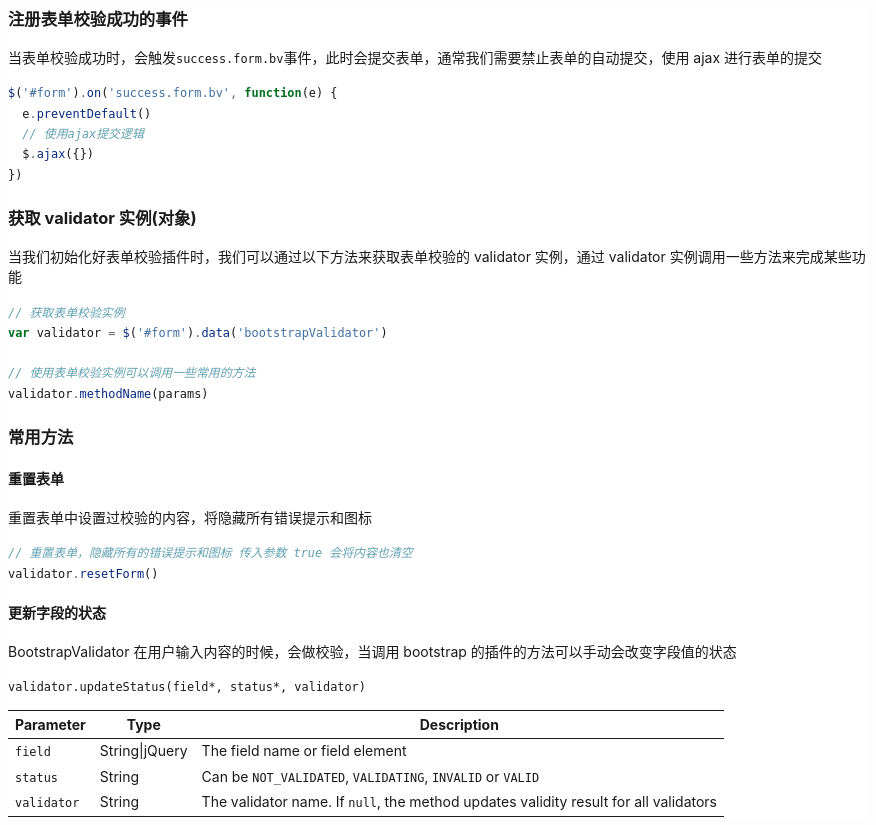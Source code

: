 ### 注册表单校验成功的事件

当表单校验成功时，会触发`success.form.bv`事件，此时会提交表单，通常我们需要禁止表单的自动提交，使用 ajax 进行表单的提交

```javascript
$('#form').on('success.form.bv', function(e) {
  e.preventDefault()
  // 使用ajax提交逻辑
  $.ajax({})
})
```

### 获取 validator 实例(对象)

当我们初始化好表单校验插件时，我们可以通过以下方法来获取表单校验的 validator 实例，通过 validator 实例调用一些方法来完成某些功能

```javascript
// 获取表单校验实例
var validator = $('#form').data('bootstrapValidator')

// 使用表单校验实例可以调用一些常用的方法
validator.methodName(params)
```

### 常用方法

#### 重置表单

重置表单中设置过校验的内容，将隐藏所有错误提示和图标

```javascript
// 重置表单，隐藏所有的错误提示和图标 传入参数 true 会将内容也清空
validator.resetForm()
```

#### 更新字段的状态

BootstrapValidator 在用户输入内容的时候，会做校验，当调用 bootstrap 的插件的方法可以手动会改变字段值的状态

`validator.updateStatus(field*, status*, validator)`

| Parameter   | Type           | Description                                                                          |
| ----------- | -------------- | ------------------------------------------------------------------------------------ |
| `field`     | String\|jQuery | The field name or field element                                                      |
| `status`    | String         | Can be `NOT_VALIDATED`, `VALIDATING`, `INVALID` or `VALID`                           |
| `validator` | String         | The validator name. If `null`, the method updates validity result for all validators |
